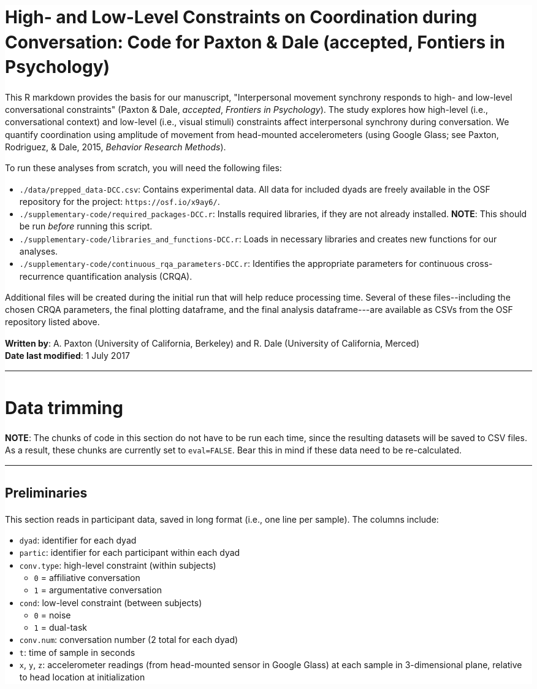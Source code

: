 # High- and Low-Level Constraints on Coordination during Conversation: Code for Paxton & Dale (accepted, Fontiers in Psychology)

This R markdown provides the basis for our manuscript, "Interpersonal movement synchrony responds to high- and low-level conversational constraints" (Paxton & Dale, *accepted*, *Frontiers in Psychology*). The study explores how high-level (i.e., conversational context) and low-level (i.e., visual stimuli) constraints affect interpersonal synchrony during conversation. We quantify coordination using amplitude of movement from head-mounted accelerometers (using Google Glass; see Paxton, Rodriguez, & Dale, 2015, *Behavior Research Methods*).

To run these analyses from scratch, you will need the following files:

* `./data/prepped_data-DCC.csv`: Contains experimental data. All data for included dyads are freely available in the OSF repository for the project: `https://osf.io/x9ay6/`.
* `./supplementary-code/required_packages-DCC.r`: Installs required libraries, if they are not already installed. **NOTE**: This should be run *before* running this script.
* `./supplementary-code/libraries_and_functions-DCC.r`: Loads in necessary libraries and creates new functions for our analyses.
* `./supplementary-code/continuous_rqa_parameters-DCC.r`: Identifies the appropriate parameters for continuous cross-recurrence quantification analysis (CRQA).

Additional files will be created during the initial run that will help reduce processing time. Several of these files--including the chosen CRQA parameters, the final plotting dataframe, and the final analysis dataframe---are available as CSVs from the OSF repository listed above.

**Written by**: A. Paxton (University of California, Berkeley) and R. Dale (University of California, Merced)
<br>**Date last modified**: 1 July 2017

***

# Data trimming

**NOTE**: The chunks of code in this section do not have to be run each time, since the resulting datasets will be saved to CSV files. As a result, these chunks are currently set to `eval=FALSE`. Bear this in mind if these data need to be re-calculated.

***

## Preliminaries

This section reads in participant data, saved in long format (i.e., one line per sample). The columns include:

* `dyad`: identifier for each dyad
* `partic`: identifier for each participant within each dyad
* `conv.type`: high-level constraint (within subjects)
    + `0` = affiliative conversation
    + `1` = argumentative conversation
* `cond`: low-level constraint (between subjects)
    + `0` = noise
    + `1` = dual-task
* `conv.num`: conversation number (2 total for each dyad)
* `t`: time of sample in seconds
* `x`, `y`, `z`: accelerometer readings (from head-mounted sensor in Google Glass) at each sample in 3-dimensional plane, relative to head location at initialization
